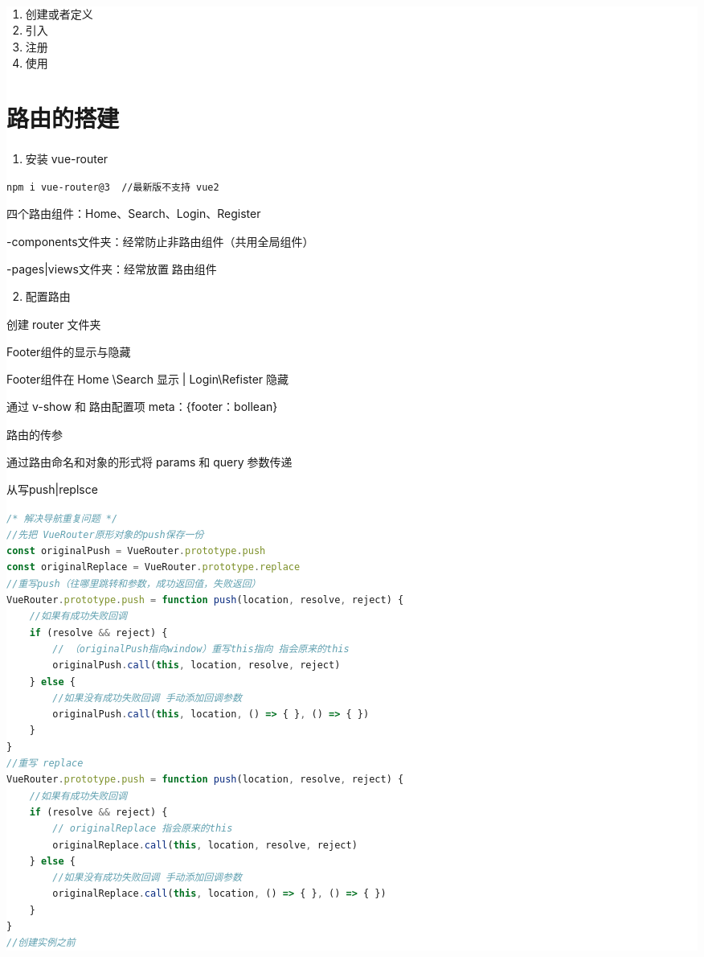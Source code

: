 1. 创建或者定义
2. 引入
3. 注册
4. 使用

#  路由的搭建

1. 安装 vue-router

````text
npm i vue-router@3  //最新版不支持 vue2
````

四个路由组件：Home、Search、Login、Register

-components文件夹：经常防止非路由组件（共用全局组件）

-pages|views文件夹：经常放置 路由组件

2. 配置路由

创建 router 文件夹

 Footer组件的显示与隐藏

Footer组件在 Home \Search 显示 | Login\Refister 隐藏

通过 v-show 和 路由配置项 meta：{footer：bollean}

 路由的传参

通过路由命名和对象的形式将 params 和 query 参数传递

 从写push|replsce

```js
/* 解决导航重复问题 */
//先把 VueRouter原形对象的push保存一份
const originalPush = VueRouter.prototype.push
const originalReplace = VueRouter.prototype.replace
//重写push（往哪里跳转和参数，成功返回值，失败返回）
VueRouter.prototype.push = function push(location, resolve, reject) {
    //如果有成功失败回调
    if (resolve && reject) {
        // （originalPush指向window）重写this指向 指会原来的this 
        originalPush.call(this, location, resolve, reject)
    } else {
        //如果没有成功失败回调 手动添加回调参数
        originalPush.call(this, location, () => { }, () => { })
    }
}
//重写 replace
VueRouter.prototype.push = function push(location, resolve, reject) {
    //如果有成功失败回调
    if (resolve && reject) {
        // originalReplace 指会原来的this 
        originalReplace.call(this, location, resolve, reject)
    } else {
        //如果没有成功失败回调 手动添加回调参数
        originalReplace.call(this, location, () => { }, () => { })
    }
}
//创建实例之前
```
